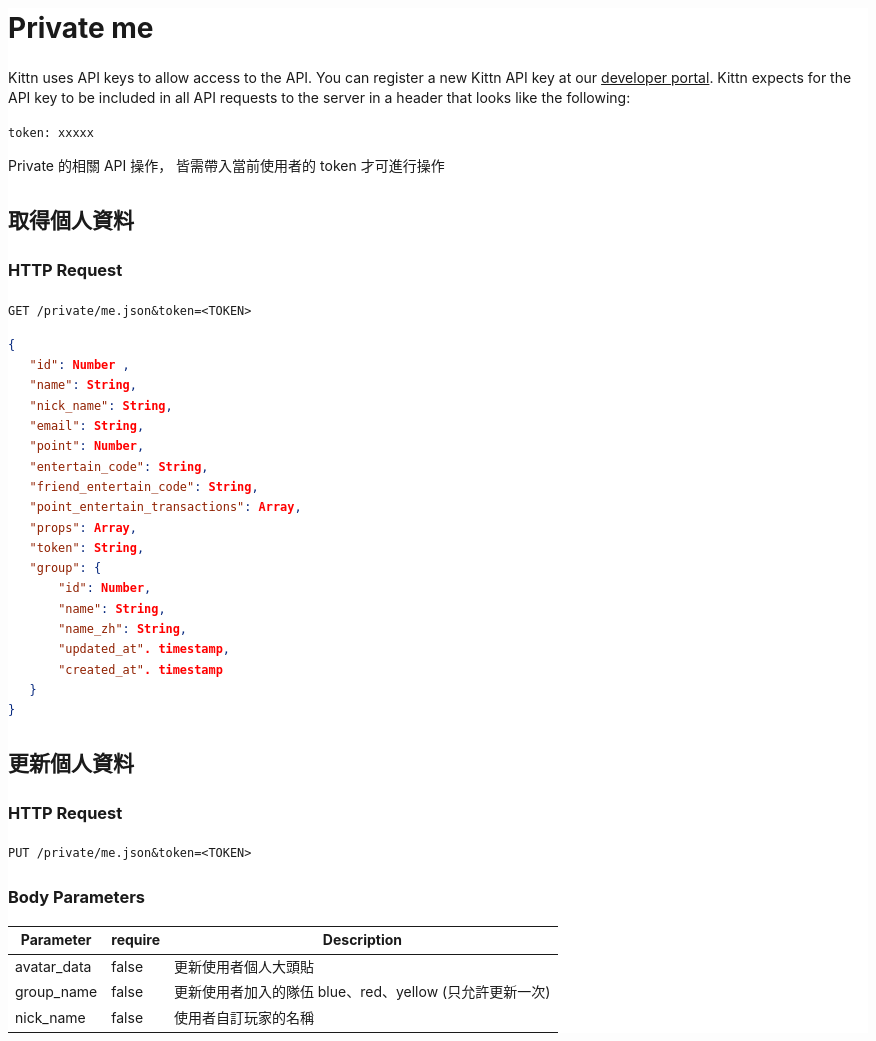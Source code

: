 # Private me
Kittn uses API keys to allow access to the API. You can register a new Kittn API key at our [developer portal](http://example.com/developers).
Kittn expects for the API key to be included in all API requests to the server in a header that looks like the following:

`token: xxxxx`

<aside class="notice">
  Private 的相關 API 操作， 皆需帶入當前使用者的 token 才可進行操作
</aside>

## 取得個人資料

### HTTP Request

`GET /private/me.json&token=<TOKEN>`


```json
{
   "id": Number ,
   "name": String,
   "nick_name": String,
   "email": String,
   "point": Number,
   "entertain_code": String,
   "friend_entertain_code": String,
   "point_entertain_transactions": Array,
   "props": Array,
   "token": String,
   "group": {
       "id": Number,
       "name": String,
       "name_zh": String,
       "updated_at". timestamp,
       "created_at". timestamp
   }
}
```

## 更新個人資料

### HTTP Request
`PUT /private/me.json&token=<TOKEN>`

### Body Parameters

Parameter | require | Description
--------- | ------- | -----------
avatar_data | false | 更新使用者個人大頭貼
group_name | false | 更新使用者加入的隊伍 blue、red、yellow (只允許更新一次)
nick_name | false | 使用者自訂玩家的名稱
